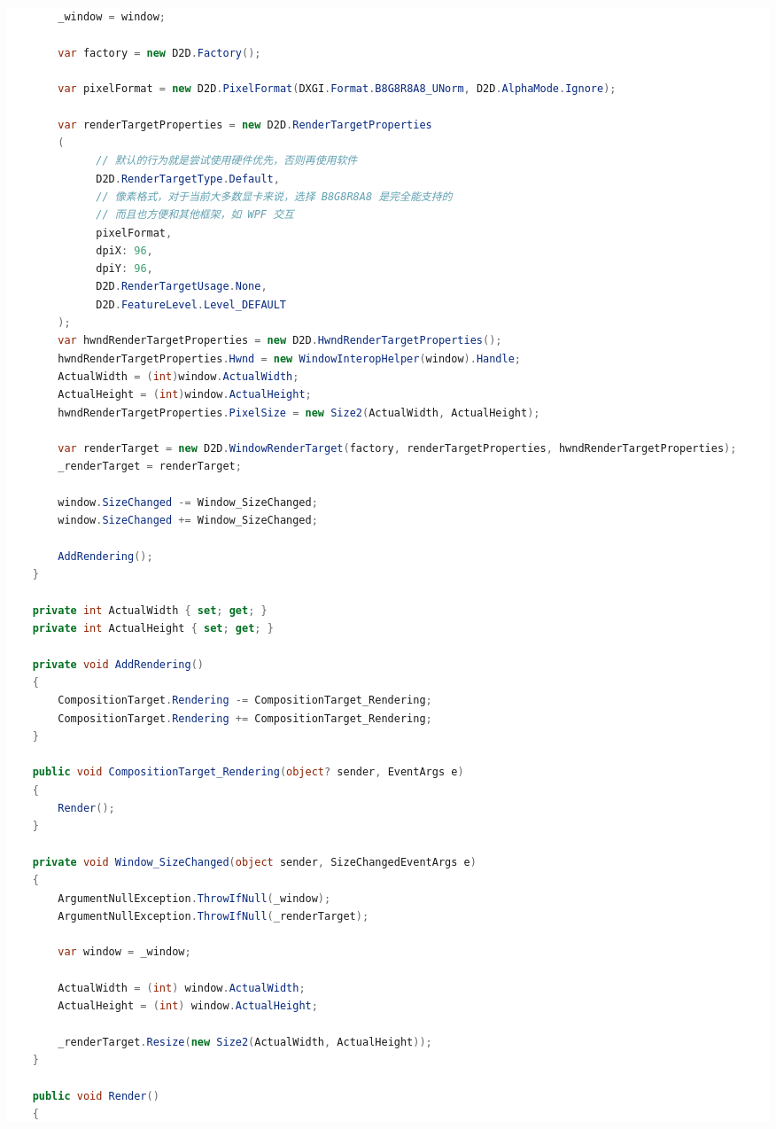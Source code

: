 ```csharp
        _window = window;

        var factory = new D2D.Factory();

        var pixelFormat = new D2D.PixelFormat(DXGI.Format.B8G8R8A8_UNorm, D2D.AlphaMode.Ignore);

        var renderTargetProperties = new D2D.RenderTargetProperties
        (
              // 默认的行为就是尝试使用硬件优先，否则再使用软件
              D2D.RenderTargetType.Default,
              // 像素格式，对于当前大多数显卡来说，选择 B8G8R8A8 是完全能支持的
              // 而且也方便和其他框架，如 WPF 交互
              pixelFormat,
              dpiX: 96,
              dpiY: 96,
              D2D.RenderTargetUsage.None,
              D2D.FeatureLevel.Level_DEFAULT
        );
        var hwndRenderTargetProperties = new D2D.HwndRenderTargetProperties();
        hwndRenderTargetProperties.Hwnd = new WindowInteropHelper(window).Handle;
        ActualWidth = (int)window.ActualWidth;
        ActualHeight = (int)window.ActualHeight;
        hwndRenderTargetProperties.PixelSize = new Size2(ActualWidth, ActualHeight);

        var renderTarget = new D2D.WindowRenderTarget(factory, renderTargetProperties, hwndRenderTargetProperties);
        _renderTarget = renderTarget;

        window.SizeChanged -= Window_SizeChanged;
        window.SizeChanged += Window_SizeChanged;

        AddRendering();
    }

    private int ActualWidth { set; get; }
    private int ActualHeight { set; get; }

    private void AddRendering()
    {
        CompositionTarget.Rendering -= CompositionTarget_Rendering;
        CompositionTarget.Rendering += CompositionTarget_Rendering;
    }

    public void CompositionTarget_Rendering(object? sender, EventArgs e)
    {
        Render();
    }

    private void Window_SizeChanged(object sender, SizeChangedEventArgs e)
    {
        ArgumentNullException.ThrowIfNull(_window);
        ArgumentNullException.ThrowIfNull(_renderTarget);

        var window = _window;

        ActualWidth = (int) window.ActualWidth;
        ActualHeight = (int) window.ActualHeight;

        _renderTarget.Resize(new Size2(ActualWidth, ActualHeight));
    }

    public void Render()
    {
```
